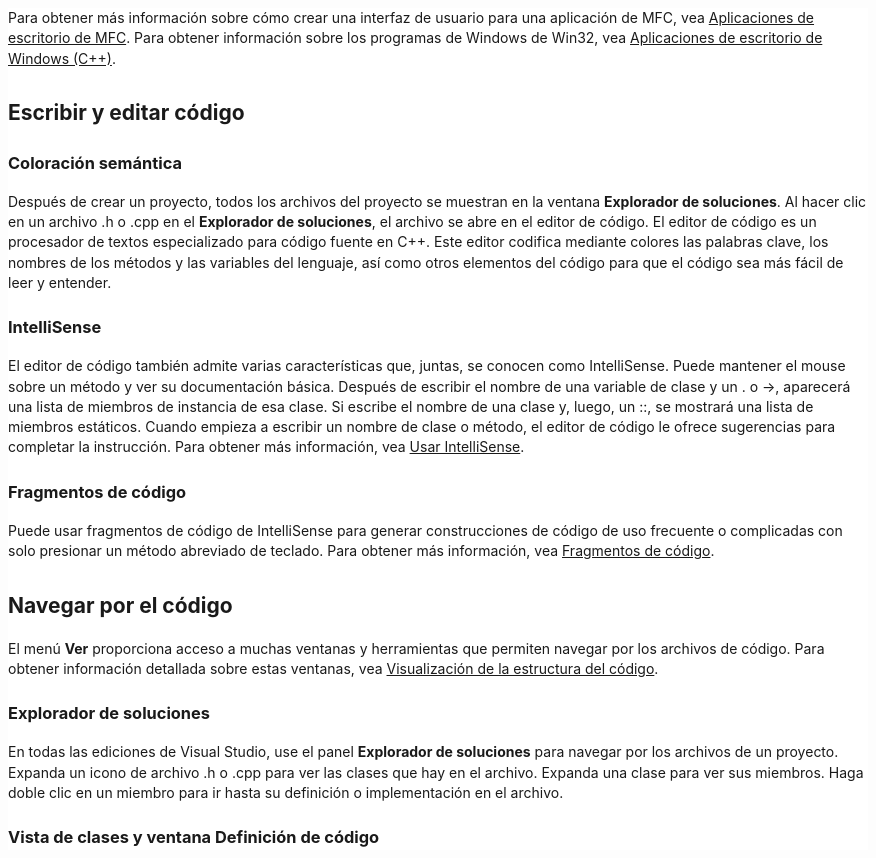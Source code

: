 Para obtener más información sobre cómo crear una interfaz de usuario para una aplicación de MFC, vea [Aplicaciones de escritorio de MFC](../mfc/mfc-desktop-applications.md). Para obtener información sobre los programas de Windows de Win32, vea [Aplicaciones de escritorio de Windows (C++)](../windows/windows-desktop-applications-cpp.md).

## <a name="writing-and-editing-code"></a>Escribir y editar código

### <a name="semantic-colorization"></a>Coloración semántica

Después de crear un proyecto, todos los archivos del proyecto se muestran en la ventana **Explorador de soluciones**. Al hacer clic en un archivo .h o .cpp en el **Explorador de soluciones**, el archivo se abre en el editor de código. El editor de código es un procesador de textos especializado para código fuente en C++. Este editor codifica mediante colores las palabras clave, los nombres de los métodos y las variables del lenguaje, así como otros elementos del código para que el código sea más fácil de leer y entender.

### <a name="intellisense"></a>IntelliSense

El editor de código también admite varias características que, juntas, se conocen como IntelliSense. Puede mantener el mouse sobre un método y ver su documentación básica. Después de escribir el nombre de una variable de clase y un . o ->, aparecerá una lista de miembros de instancia de esa clase. Si escribe el nombre de una clase y, luego, un ::, se mostrará una lista de miembros estáticos. Cuando empieza a escribir un nombre de clase o método, el editor de código le ofrece sugerencias para completar la instrucción. Para obtener más información, vea [Usar IntelliSense](/visualstudio/ide/using-intellisense).

### <a name="code-snippets"></a>Fragmentos de código

Puede usar fragmentos de código de IntelliSense para generar construcciones de código de uso frecuente o complicadas con solo presionar un método abreviado de teclado. Para obtener más información, vea [Fragmentos de código](/visualstudio/ide/code-snippets).

## <a name="navigating-code"></a>Navegar por el código

El menú **Ver** proporciona acceso a muchas ventanas y herramientas que permiten navegar por los archivos de código. Para obtener información detallada sobre estas ventanas, vea [Visualización de la estructura del código](/visualstudio/ide/viewing-the-structure-of-code).

### <a name="solution-explorer"></a>Explorador de soluciones

En todas las ediciones de Visual Studio, use el panel **Explorador de soluciones** para navegar por los archivos de un proyecto. Expanda un icono de archivo .h o .cpp para ver las clases que hay en el archivo. Expanda una clase para ver sus miembros. Haga doble clic en un miembro para ir hasta su definición o implementación en el archivo.

### <a name="class-view-and-code-definition-window"></a>Vista de clases y ventana Definición de código
